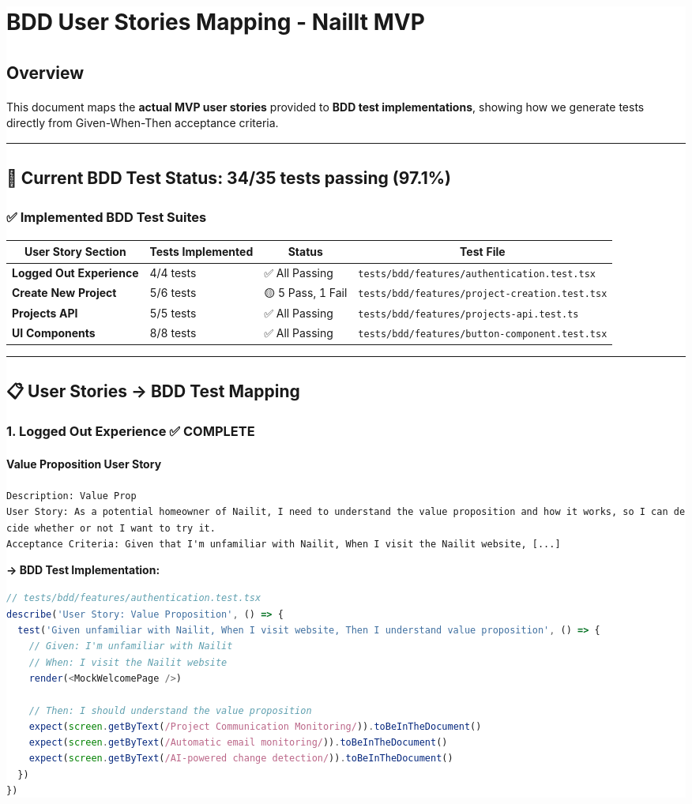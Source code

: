 # BDD User Stories Mapping - NailIt MVP

## Overview
This document maps the **actual MVP user stories** provided to **BDD test implementations**, showing how we generate tests directly from Given-When-Then acceptance criteria.

---

## 🎯 **Current BDD Test Status: 34/35 tests passing (97.1%)**

### **✅ Implemented BDD Test Suites**

| User Story Section | Tests Implemented | Status | Test File |
|-------------------|------------------|--------|-----------|
| **Logged Out Experience** | 4/4 tests | ✅ All Passing | `tests/bdd/features/authentication.test.tsx` |
| **Create New Project** | 5/6 tests | 🟡 5 Pass, 1 Fail | `tests/bdd/features/project-creation.test.tsx` |
| **Projects API** | 5/5 tests | ✅ All Passing | `tests/bdd/features/projects-api.test.ts` |
| **UI Components** | 8/8 tests | ✅ All Passing | `tests/bdd/features/button-component.test.tsx` |

---

## 📋 **User Stories → BDD Test Mapping**

### **1. Logged Out Experience** ✅ COMPLETE

#### **Value Proposition User Story**
```
Description: Value Prop
User Story: As a potential homeowner of Nailit, I need to understand the value proposition and how it works, so I can decide whether or not I want to try it.
Acceptance Criteria: Given that I'm unfamiliar with Nailit, When I visit the Nailit website, [...]
```

**→ BDD Test Implementation:**
```javascript
// tests/bdd/features/authentication.test.tsx
describe('User Story: Value Proposition', () => {
  test('Given unfamiliar with Nailit, When I visit website, Then I understand value proposition', () => {
    // Given: I'm unfamiliar with Nailit
    // When: I visit the Nailit website
    render(<MockWelcomePage />)
    
    // Then: I should understand the value proposition
    expect(screen.getByText(/Project Communication Monitoring/)).toBeInTheDocument()
    expect(screen.getByText(/Automatic email monitoring/)).toBeInTheDocument()
    expect(screen.getByText(/AI-powered change detection/)).toBeInTheDocument()
  })
})
```
